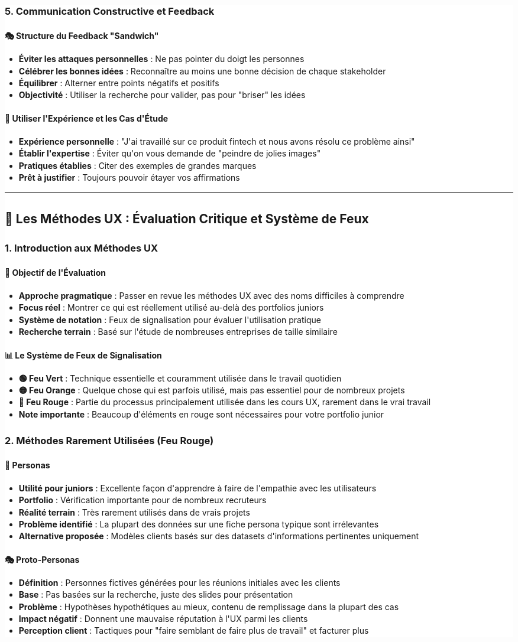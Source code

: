 ### 5. Communication Constructive et Feedback

#### 🎭 Structure du Feedback "Sandwich"
- **Éviter les attaques personnelles** : Ne pas pointer du doigt les personnes
- **Célébrer les bonnes idées** : Reconnaître au moins une bonne décision de chaque stakeholder
- **Équilibrer** : Alterner entre points négatifs et positifs
- **Objectivité** : Utiliser la recherche pour valider, pas pour "briser" les idées

#### 🔬 Utiliser l'Expérience et les Cas d'Étude
- **Expérience personnelle** : "J'ai travaillé sur ce produit fintech et nous avons résolu ce problème ainsi"
- **Établir l'expertise** : Éviter qu'on vous demande de "peindre de jolies images"
- **Pratiques établies** : Citer des exemples de grandes marques
- **Prêt à justifier** : Toujours pouvoir étayer vos affirmations

---

## 🚦 Les Méthodes UX : Évaluation Critique et Système de Feux

### 1. Introduction aux Méthodes UX

#### 🎯 Objectif de l'Évaluation
- **Approche pragmatique** : Passer en revue les méthodes UX avec des noms difficiles à comprendre
- **Focus réel** : Montrer ce qui est réellement utilisé au-delà des portfolios juniors
- **Système de notation** : Feux de signalisation pour évaluer l'utilisation pratique
- **Recherche terrain** : Basé sur l'étude de nombreuses entreprises de taille similaire

#### 📊 Le Système de Feux de Signalisation
- **🟢 Feu Vert** : Technique essentielle et couramment utilisée dans le travail quotidien
- **🟡 Feu Orange** : Quelque chose qui est parfois utilisé, mais pas essentiel pour de nombreux projets
- **🔴 Feu Rouge** : Partie du processus principalement utilisée dans les cours UX, rarement dans le vrai travail
- **Note importante** : Beaucoup d'éléments en rouge sont nécessaires pour votre portfolio junior

### 2. Méthodes Rarement Utilisées (Feu Rouge)

#### 👥 Personas
- **Utilité pour juniors** : Excellente façon d'apprendre à faire de l'empathie avec les utilisateurs
- **Portfolio** : Vérification importante pour de nombreux recruteurs
- **Réalité terrain** : Très rarement utilisés dans de vrais projets
- **Problème identifié** : La plupart des données sur une fiche persona typique sont irrélevantes
- **Alternative proposée** : Modèles clients basés sur des datasets d'informations pertinentes uniquement

#### 🎭 Proto-Personas
- **Définition** : Personnes fictives générées pour les réunions initiales avec les clients
- **Base** : Pas basées sur la recherche, juste des slides pour présentation
- **Problème** : Hypothèses hypothétiques au mieux, contenu de remplissage dans la plupart des cas
- **Impact négatif** : Donnent une mauvaise réputation à l'UX parmi les clients
- **Perception client** : Tactiques pour "faire semblant de faire plus de travail" et facturer plus
